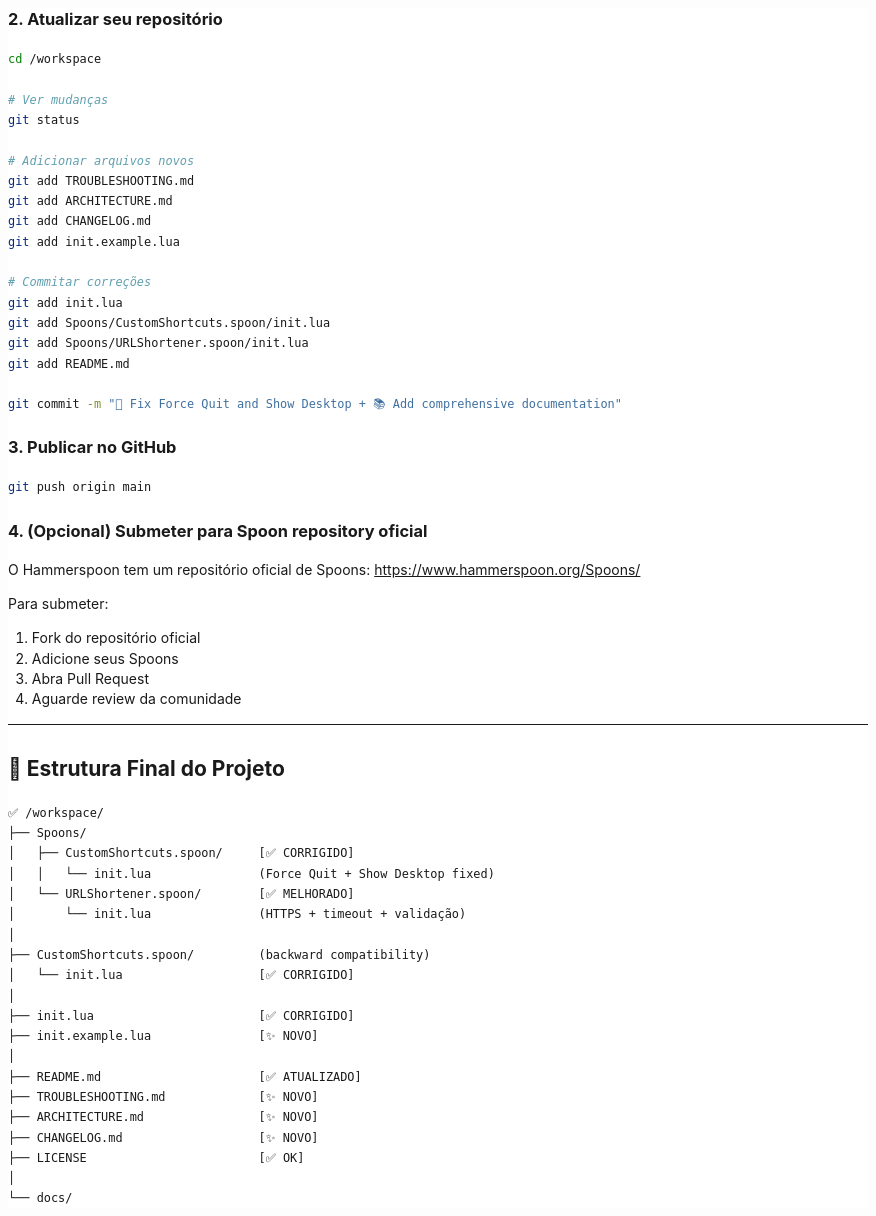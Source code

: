### 2. Atualizar seu repositório

```bash
cd /workspace

# Ver mudanças
git status

# Adicionar arquivos novos
git add TROUBLESHOOTING.md
git add ARCHITECTURE.md
git add CHANGELOG.md
git add init.example.lua

# Commitar correções
git add init.lua
git add Spoons/CustomShortcuts.spoon/init.lua
git add Spoons/URLShortener.spoon/init.lua
git add README.md

git commit -m "🐛 Fix Force Quit and Show Desktop + 📚 Add comprehensive documentation"
```

### 3. Publicar no GitHub

```bash
git push origin main
```

### 4. (Opcional) Submeter para Spoon repository oficial

O Hammerspoon tem um repositório oficial de Spoons:
https://www.hammerspoon.org/Spoons/

Para submeter:
1. Fork do repositório oficial
2. Adicione seus Spoons
3. Abra Pull Request
4. Aguarde review da comunidade

---

## 📖 Estrutura Final do Projeto

```
✅ /workspace/
├── Spoons/
│   ├── CustomShortcuts.spoon/     [✅ CORRIGIDO]
│   │   └── init.lua               (Force Quit + Show Desktop fixed)
│   └── URLShortener.spoon/        [✅ MELHORADO]
│       └── init.lua               (HTTPS + timeout + validação)
│
├── CustomShortcuts.spoon/         (backward compatibility)
│   └── init.lua                   [✅ CORRIGIDO]
│
├── init.lua                       [✅ CORRIGIDO]
├── init.example.lua               [✨ NOVO]
│
├── README.md                      [✅ ATUALIZADO]
├── TROUBLESHOOTING.md             [✨ NOVO]
├── ARCHITECTURE.md                [✨ NOVO]
├── CHANGELOG.md                   [✨ NOVO]
├── LICENSE                        [✅ OK]
│
└── docs/
```